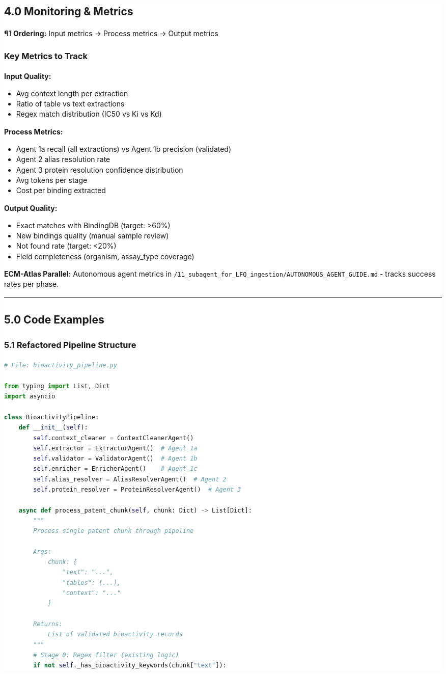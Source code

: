
## 4.0 Monitoring & Metrics

¶1 **Ordering:** Input metrics → Process metrics → Output metrics

### Key Metrics to Track

**Input Quality:**
- Avg context length per extraction
- Ratio of table vs text extractions
- Regex match distribution (IC50 vs Ki vs Kd)

**Process Metrics:**
- Agent 1a recall (all extractions) vs Agent 1b precision (validated)
- Agent 2 alias resolution rate
- Agent 3 protein resolution confidence distribution
- Avg tokens per stage
- Cost per binding extracted

**Output Quality:**
- Exact matches with BindingDB (target: >60%)
- New bindings quality (manual sample review)
- Not found rate (target: <20%)
- Field completeness (organism, assay_type coverage)

**ECM-Atlas Parallel:** Autonomous agent metrics in `/11_subagent_for_LFQ_ingestion/AUTONOMOUS_AGENT_GUIDE.md` - tracks success rates per phase.

---

## 5.0 Code Examples

### 5.1 Refactored Pipeline Structure

```python
# File: bioactivity_pipeline.py

from typing import List, Dict
import asyncio

class BioactivityPipeline:
    def __init__(self):
        self.context_cleaner = ContextCleanerAgent()
        self.extractor = ExtractorAgent()  # Agent 1a
        self.validator = ValidatorAgent()  # Agent 1b
        self.enricher = EnricherAgent()    # Agent 1c
        self.alias_resolver = AliasResolverAgent()  # Agent 2
        self.protein_resolver = ProteinResolverAgent()  # Agent 3

    async def process_patent_chunk(self, chunk: Dict) -> List[Dict]:
        """
        Process single patent chunk through pipeline

        Args:
            chunk: {
                "text": "...",
                "tables": [...],
                "context": "..."
            }

        Returns:
            List of validated bioactivity records
        """
        # Stage 0: Regex filter (existing logic)
        if not self._has_bioactivity_keywords(chunk["text"]):
```